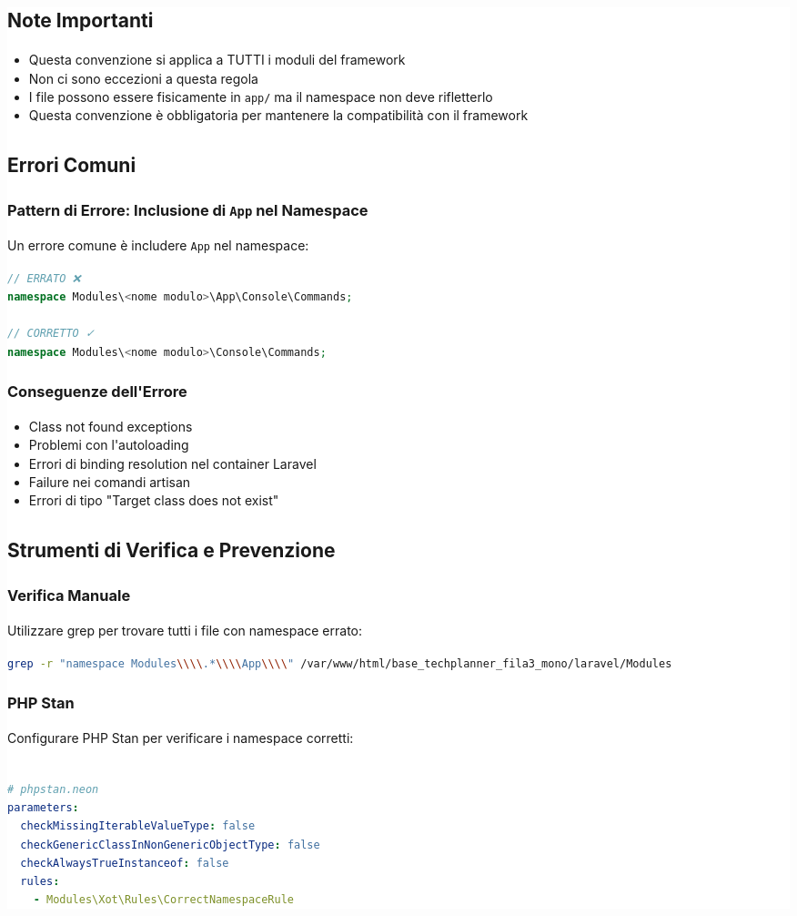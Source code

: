## Note Importanti
- Questa convenzione si applica a TUTTI i moduli del framework
- Non ci sono eccezioni a questa regola
- I file possono essere fisicamente in `app/` ma il namespace non deve rifletterlo
- Questa convenzione è obbligatoria per mantenere la compatibilità con il framework

## Errori Comuni

### Pattern di Errore: Inclusione di `App` nel Namespace

Un errore comune è includere `App` nel namespace:

```php
// ERRATO ❌
namespace Modules\<nome modulo>\App\Console\Commands;

// CORRETTO ✓
namespace Modules\<nome modulo>\Console\Commands;
```

### Conseguenze dell'Errore
- Class not found exceptions
- Problemi con l'autoloading
- Errori di binding resolution nel container Laravel
- Failure nei comandi artisan
- Errori di tipo "Target class does not exist"

## Strumenti di Verifica e Prevenzione

### Verifica Manuale
Utilizzare grep per trovare tutti i file con namespace errato:

```bash
grep -r "namespace Modules\\\\.*\\\\App\\\\" /var/www/html/base_techplanner_fila3_mono/laravel/Modules
```

### PHP Stan
Configurare PHP Stan per verificare i namespace corretti:

```yaml

# phpstan.neon
parameters:
  checkMissingIterableValueType: false
  checkGenericClassInNonGenericObjectType: false
  checkAlwaysTrueInstanceof: false
  rules:
    - Modules\Xot\Rules\CorrectNamespaceRule
```
